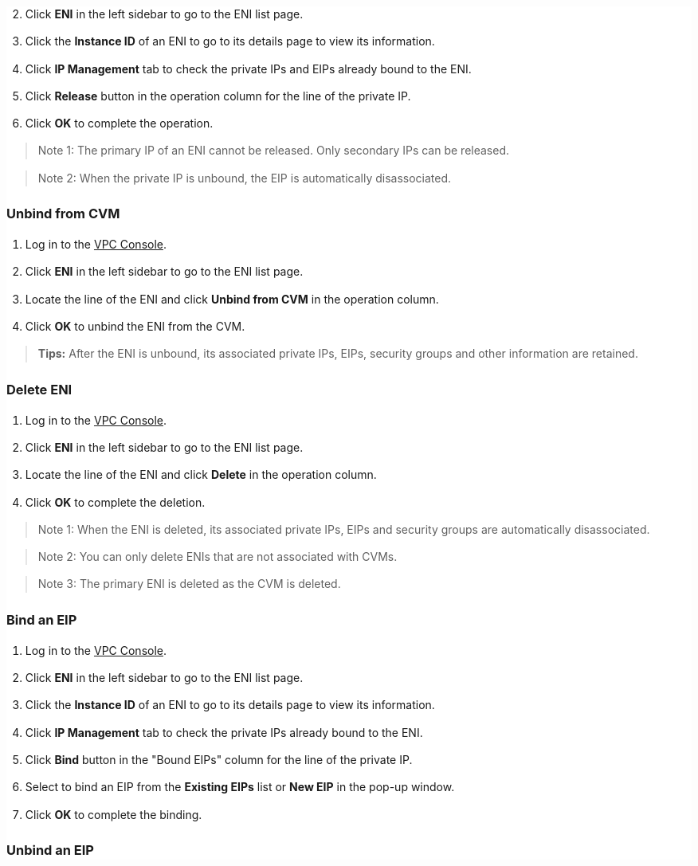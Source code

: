 2) Click **ENI** in the left sidebar to go to the ENI list page.

3) Click the **Instance ID** of an ENI to go to its details page to view its information.

4) Click **IP Management** tab to check the private IPs and EIPs already bound to the ENI.

5) Click **Release** button in the operation column for the line of the private IP.

6) Click **OK** to complete the operation.

>Note 1: The primary IP of an ENI cannot be released. Only secondary IPs can be released.

>Note 2: When the private IP is unbound, the EIP is automatically disassociated.

### Unbind from CVM

1) Log in to the [VPC Console](https://console.cloud.tencent.com/vpc).

2) Click **ENI** in the left sidebar to go to the ENI list page.

3) Locate the line of the ENI and click **Unbind from CVM** in the operation column.

4) Click **OK** to unbind the ENI from the CVM.

>**Tips:** After the ENI is unbound, its associated private IPs, EIPs, security groups and other information are retained.

### Delete ENI

1) Log in to the [VPC Console](https://console.cloud.tencent.com/vpc).

2) Click **ENI** in the left sidebar to go to the ENI list page.

3) Locate the line of the ENI and click **Delete** in the operation column.

4) Click **OK** to complete the deletion.

>Note 1: When the ENI is deleted, its associated private IPs, EIPs and security groups are automatically disassociated.

>Note 2: You can only delete ENIs that are not associated with CVMs.

>Note 3: The primary ENI is deleted as the CVM is deleted.

### Bind an EIP

1) Log in to the [VPC Console](https://console.cloud.tencent.com/vpc).

2) Click **ENI** in the left sidebar to go to the ENI list page.

3) Click the **Instance ID** of an ENI to go to its details page to view its information.

4) Click **IP Management** tab to check the private IPs already bound to the ENI.

5) Click **Bind** button in the "Bound EIPs" column for the line of the private IP.

6) Select to bind an EIP from the **Existing EIPs** list or **New EIP** in the pop-up window.

7) Click **OK** to complete the binding.

### Unbind an EIP
